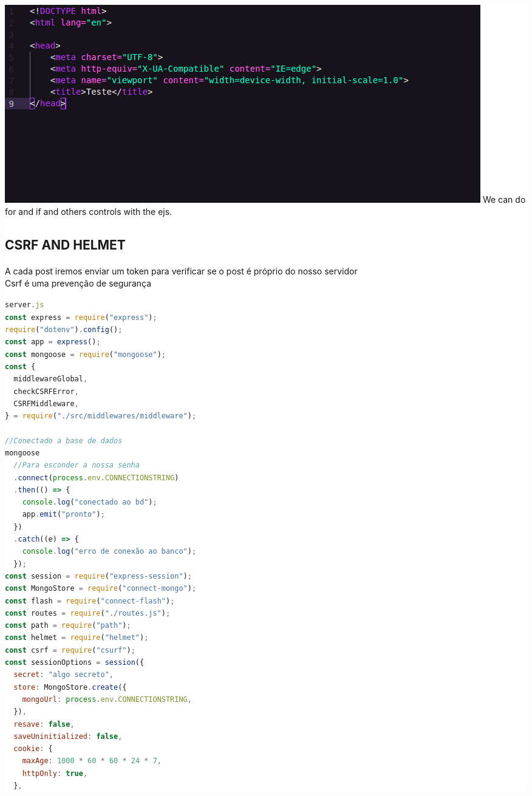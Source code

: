 ![Head ejs](../img/head.ejs.png)
We can do for and if and others controls with the ejs.
## CSRF AND HELMET
A cada post iremos enviar um token para verificar se o post é próprio do nosso servidor  
Csrf é uma prevenção de segurança  
```javascript
server.js
const express = require("express");
require("dotenv").config();
const app = express();
const mongoose = require("mongoose");
const {
  middlewareGlobal,
  checkCSRFError,
  CSRFMiddleware,
} = require("./src/middlewares/middleware");

//Conectado a base de dados
mongoose
  //Para esconder a nossa senha
  .connect(process.env.CONNECTIONSTRING)
  .then(() => {
    console.log("conectado ao bd");
    app.emit("pronto");
  })
  .catch((e) => {
    console.log("erro de conexão ao banco");
  });
const session = require("express-session");
const MongoStore = require("connect-mongo");
const flash = require("connect-flash");
const routes = require("./routes.js");
const path = require("path");
const helmet = require("helmet");
const csrf = require("csurf");
const sessionOptions = session({
  secret: "algo secreto",
  store: MongoStore.create({
    mongoUrl: process.env.CONNECTIONSTRING,
  }),
  resave: false,
  saveUninitialized: false,
  cookie: {
    maxAge: 1000 * 60 * 60 * 24 * 7,
    httpOnly: true,
  },
```